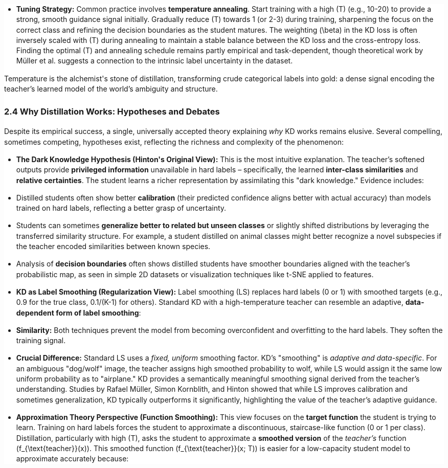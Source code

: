 *   **Tuning Strategy:** Common practice involves **temperature annealing**. Start training with a high \(T\) (e.g., 10-20) to provide a strong, smooth guidance signal initially. Gradually reduce \(T\) towards 1 (or 2-3) during training, sharpening the focus on the correct class and refining the decision boundaries as the student matures. The weighting \(\beta\) in the KD loss is often inversely scaled with \(T\) during annealing to maintain a stable balance between the KD loss and the cross-entropy loss. Finding the optimal \(T\) and annealing schedule remains partly empirical and task-dependent, though theoretical work by Müller et al. suggests a connection to the intrinsic label uncertainty in the dataset.

Temperature is the alchemist's stone of distillation, transforming crude categorical labels into gold: a dense signal encoding the teacher’s learned model of the world’s ambiguity and structure.

### 2.4 Why Distillation Works: Hypotheses and Debates

Despite its empirical success, a single, universally accepted theory explaining *why* KD works remains elusive. Several compelling, sometimes competing, hypotheses exist, reflecting the richness and complexity of the phenomenon:

*   **The Dark Knowledge Hypothesis (Hinton's Original View):** This is the most intuitive explanation. The teacher’s softened outputs provide **privileged information** unavailable in hard labels – specifically, the learned **inter-class similarities** and **relative certainties**. The student learns a richer representation by assimilating this "dark knowledge." Evidence includes:

*   Distilled students often show better **calibration** (their predicted confidence aligns better with actual accuracy) than models trained on hard labels, reflecting a better grasp of uncertainty.

*   Students can sometimes **generalize better to related but unseen classes** or slightly shifted distributions by leveraging the transferred similarity structure. For example, a student distilled on animal classes might better recognize a novel subspecies if the teacher encoded similarities between known species.

*   Analysis of **decision boundaries** often shows distilled students have smoother boundaries aligned with the teacher’s probabilistic map, as seen in simple 2D datasets or visualization techniques like t-SNE applied to features.

*   **KD as Label Smoothing (Regularization View):** Label smoothing (LS) replaces hard labels (0 or 1) with smoothed targets (e.g., 0.9 for the true class, 0.1/(K-1) for others). Standard KD with a high-temperature teacher can resemble an adaptive, **data-dependent form of label smoothing**:

*   **Similarity:** Both techniques prevent the model from becoming overconfident and overfitting to the hard labels. They soften the training signal.

*   **Crucial Difference:** Standard LS uses a *fixed, uniform* smoothing factor. KD’s "smoothing" is *adaptive and data-specific*. For an ambiguous "dog/wolf" image, the teacher assigns high smoothed probability to wolf, while LS would assign it the same low uniform probability as to "airplane." KD provides a semantically meaningful smoothing signal derived from the teacher’s understanding. Studies by Rafael Müller, Simon Kornblith, and Hinton showed that while LS improves calibration and sometimes generalization, KD typically outperforms it significantly, highlighting the value of the teacher’s adaptive guidance.

*   **Approximation Theory Perspective (Function Smoothing):** This view focuses on the **target function** the student is trying to learn. Training on hard labels forces the student to approximate a discontinuous, staircase-like function (0 or 1 per class). Distillation, particularly with high \(T\), asks the student to approximate a **smoothed version** of the *teacher’s* function \(f_{\text{teacher}}(x)\). This smoothed function \(f_{\text{teacher}}(x; T)\) is easier for a low-capacity student model to approximate accurately because:
